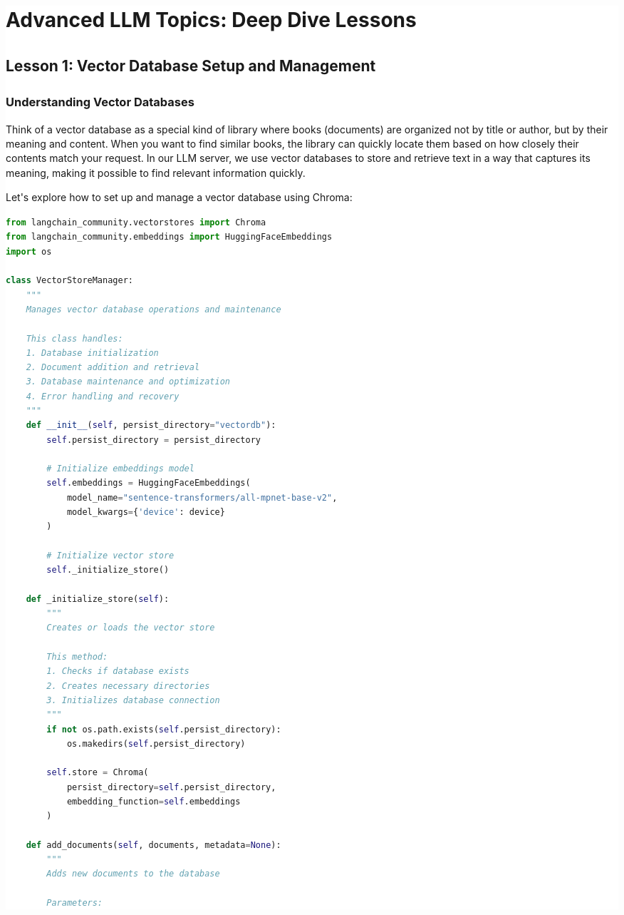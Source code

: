 # Advanced LLM Topics: Deep Dive Lessons

## Lesson 1: Vector Database Setup and Management

### Understanding Vector Databases

Think of a vector database as a special kind of library where books (documents) are organized not by title or author, but by their meaning and content. When you want to find similar books, the library can quickly locate them based on how closely their contents match your request. In our LLM server, we use vector databases to store and retrieve text in a way that captures its meaning, making it possible to find relevant information quickly.

Let's explore how to set up and manage a vector database using Chroma:

```python
from langchain_community.vectorstores import Chroma
from langchain_community.embeddings import HuggingFaceEmbeddings
import os

class VectorStoreManager:
    """
    Manages vector database operations and maintenance
    
    This class handles:
    1. Database initialization
    2. Document addition and retrieval
    3. Database maintenance and optimization
    4. Error handling and recovery
    """
    def __init__(self, persist_directory="vectordb"):
        self.persist_directory = persist_directory
        
        # Initialize embeddings model
        self.embeddings = HuggingFaceEmbeddings(
            model_name="sentence-transformers/all-mpnet-base-v2",
            model_kwargs={'device': device}
        )
        
        # Initialize vector store
        self._initialize_store()
        
    def _initialize_store(self):
        """
        Creates or loads the vector store
        
        This method:
        1. Checks if database exists
        2. Creates necessary directories
        3. Initializes database connection
        """
        if not os.path.exists(self.persist_directory):
            os.makedirs(self.persist_directory)
            
        self.store = Chroma(
            persist_directory=self.persist_directory,
            embedding_function=self.embeddings
        )
        
    def add_documents(self, documents, metadata=None):
        """
        Adds new documents to the database
        
        Parameters:
```